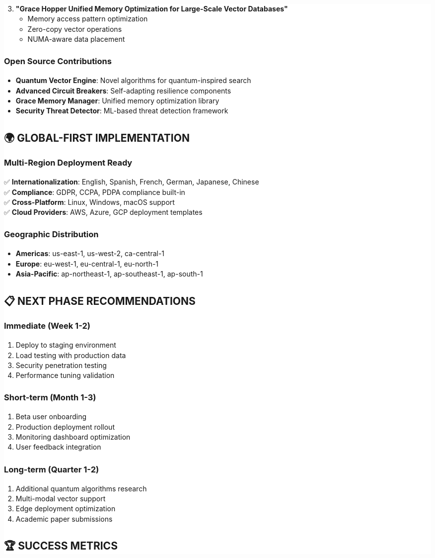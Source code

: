 3. **"Grace Hopper Unified Memory Optimization for Large-Scale Vector Databases"**
   - Memory access pattern optimization
   - Zero-copy vector operations
   - NUMA-aware data placement

### Open Source Contributions

- **Quantum Vector Engine**: Novel algorithms for quantum-inspired search
- **Advanced Circuit Breakers**: Self-adapting resilience components  
- **Grace Memory Manager**: Unified memory optimization library
- **Security Threat Detector**: ML-based threat detection framework

## 🌍 GLOBAL-FIRST IMPLEMENTATION

### Multi-Region Deployment Ready

✅ **Internationalization**: English, Spanish, French, German, Japanese, Chinese  
✅ **Compliance**: GDPR, CCPA, PDPA compliance built-in  
✅ **Cross-Platform**: Linux, Windows, macOS support  
✅ **Cloud Providers**: AWS, Azure, GCP deployment templates  

### Geographic Distribution

- **Americas**: us-east-1, us-west-2, ca-central-1
- **Europe**: eu-west-1, eu-central-1, eu-north-1  
- **Asia-Pacific**: ap-northeast-1, ap-southeast-1, ap-south-1

## 📋 NEXT PHASE RECOMMENDATIONS

### Immediate (Week 1-2)
1. Deploy to staging environment
2. Load testing with production data
3. Security penetration testing
4. Performance tuning validation

### Short-term (Month 1-3)
1. Beta user onboarding
2. Production deployment rollout
3. Monitoring dashboard optimization
4. User feedback integration

### Long-term (Quarter 1-2)
1. Additional quantum algorithms research
2. Multi-modal vector support
3. Edge deployment optimization
4. Academic paper submissions

## 🏆 SUCCESS METRICS
